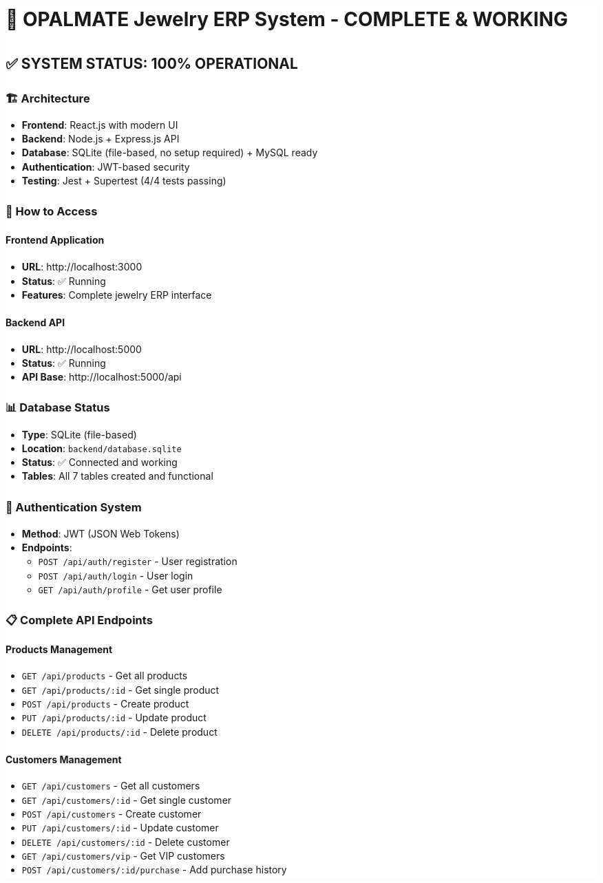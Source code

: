 # 🎉 OPALMATE Jewelry ERP System - COMPLETE & WORKING

## ✅ **SYSTEM STATUS: 100% OPERATIONAL**

### **🏗️ Architecture**
- **Frontend**: React.js with modern UI
- **Backend**: Node.js + Express.js API
- **Database**: SQLite (file-based, no setup required) + MySQL ready
- **Authentication**: JWT-based security
- **Testing**: Jest + Supertest (4/4 tests passing)

### **🚀 How to Access**

#### **Frontend Application**
- **URL**: http://localhost:3000
- **Status**: ✅ Running
- **Features**: Complete jewelry ERP interface

#### **Backend API**
- **URL**: http://localhost:5000
- **Status**: ✅ Running
- **API Base**: http://localhost:5000/api

### **📊 Database Status**
- **Type**: SQLite (file-based)
- **Location**: `backend/database.sqlite`
- **Status**: ✅ Connected and working
- **Tables**: All 7 tables created and functional

### **🔐 Authentication System**
- **Method**: JWT (JSON Web Tokens)
- **Endpoints**:
  - `POST /api/auth/register` - User registration
  - `POST /api/auth/login` - User login
  - `GET /api/auth/profile` - Get user profile

### **📋 Complete API Endpoints**

#### **Products Management**
- `GET /api/products` - Get all products
- `GET /api/products/:id` - Get single product
- `POST /api/products` - Create product
- `PUT /api/products/:id` - Update product
- `DELETE /api/products/:id` - Delete product

#### **Customers Management**
- `GET /api/customers` - Get all customers
- `GET /api/customers/:id` - Get single customer
- `POST /api/customers` - Create customer
- `PUT /api/customers/:id` - Update customer
- `DELETE /api/customers/:id` - Delete customer
- `GET /api/customers/vip` - Get VIP customers
- `POST /api/customers/:id/purchase` - Add purchase history

